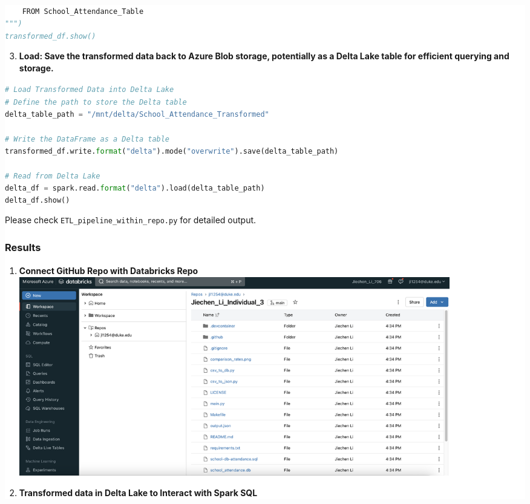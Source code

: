 ```python
    FROM School_Attendance_Table
""")
transformed_df.show()

```

3. **Load: Save the transformed data back to Azure Blob storage, potentially as a Delta Lake table for efficient querying and storage.**

```python
# Load Transformed Data into Delta Lake
# Define the path to store the Delta table
delta_table_path = "/mnt/delta/School_Attendance_Transformed"

# Write the DataFrame as a Delta table
transformed_df.write.format("delta").mode("overwrite").save(delta_table_path)

# Read from Delta Lake
delta_df = spark.read.format("delta").load(delta_table_path)
delta_df.show()
```

Please check ``ETL_pipeline_within_repo.py`` for detailed output.

### Results

1. **Connect GitHub Repo with Databricks Repo**
<img decoding="async" src="connect_github_databricks_repo.png" width="85%"><br>  

2. **Transformed data in Delta Lake to Interact with Spark SQL**